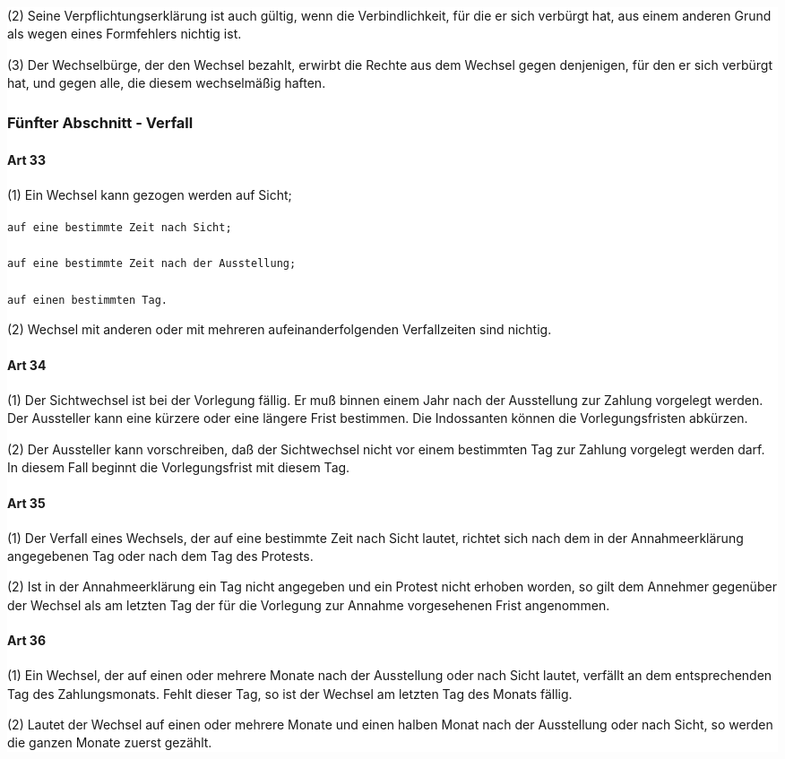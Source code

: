 (2) Seine Verpflichtungserklärung ist auch gültig, wenn die
Verbindlichkeit, für die er sich verbürgt hat, aus einem anderen Grund
als wegen eines Formfehlers nichtig ist.

(3) Der Wechselbürge, der den Wechsel bezahlt, erwirbt die Rechte aus
dem Wechsel gegen denjenigen, für den er sich verbürgt hat, und gegen
alle, die diesem wechselmäßig haften.

### Fünfter Abschnitt - Verfall

#### Art 33


(1) Ein Wechsel kann gezogen werden auf Sicht;

    auf eine bestimmte Zeit nach Sicht;

    auf eine bestimmte Zeit nach der Ausstellung;

    auf einen bestimmten Tag.




(2) Wechsel mit anderen oder mit mehreren aufeinanderfolgenden
Verfallzeiten sind nichtig.

#### Art 34

(1) Der Sichtwechsel ist bei der Vorlegung fällig. Er muß binnen einem
Jahr nach der Ausstellung zur Zahlung vorgelegt werden. Der Aussteller
kann eine kürzere oder eine längere Frist bestimmen. Die Indossanten
können die Vorlegungsfristen abkürzen.

(2) Der Aussteller kann vorschreiben, daß der Sichtwechsel nicht vor
einem bestimmten Tag zur Zahlung vorgelegt werden darf. In diesem Fall
beginnt die Vorlegungsfrist mit diesem Tag.

#### Art 35

(1) Der Verfall eines Wechsels, der auf eine bestimmte Zeit nach Sicht
lautet, richtet sich nach dem in der Annahmeerklärung angegebenen Tag
oder nach dem Tag des Protests.

(2) Ist in der Annahmeerklärung ein Tag nicht angegeben und ein
Protest nicht erhoben worden, so gilt dem Annehmer gegenüber der
Wechsel als am letzten Tag der für die Vorlegung zur Annahme
vorgesehenen Frist angenommen.

#### Art 36

(1) Ein Wechsel, der auf einen oder mehrere Monate nach der
Ausstellung oder nach Sicht lautet, verfällt an dem entsprechenden Tag
des Zahlungsmonats. Fehlt dieser Tag, so ist der Wechsel am letzten
Tag des Monats fällig.

(2) Lautet der Wechsel auf einen oder mehrere Monate und einen halben
Monat nach der Ausstellung oder nach Sicht, so werden die ganzen
Monate zuerst gezählt.
